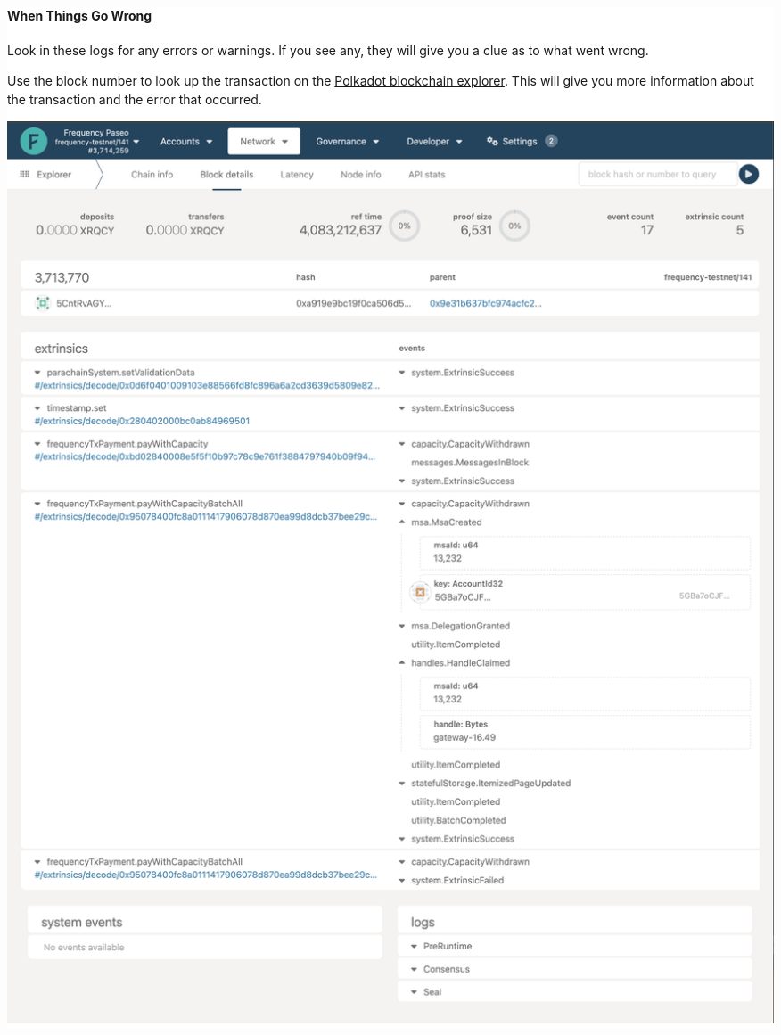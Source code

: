 #### When Things Go Wrong

Look in these logs for any errors or warnings. If you see any, they will give you a clue as to what went wrong.

Use the block number to look up the transaction on the [Polkadot blockchain explorer](https://polkadot.js.org/apps/?rpc=wss%3A%2F%2F0.rpc.testnet.amplica.io#/explorer).
This will give you more information about the transaction and the error that occurred.


![Polkadot Block Explorer](./PolkadotBlockExplorer.png)
